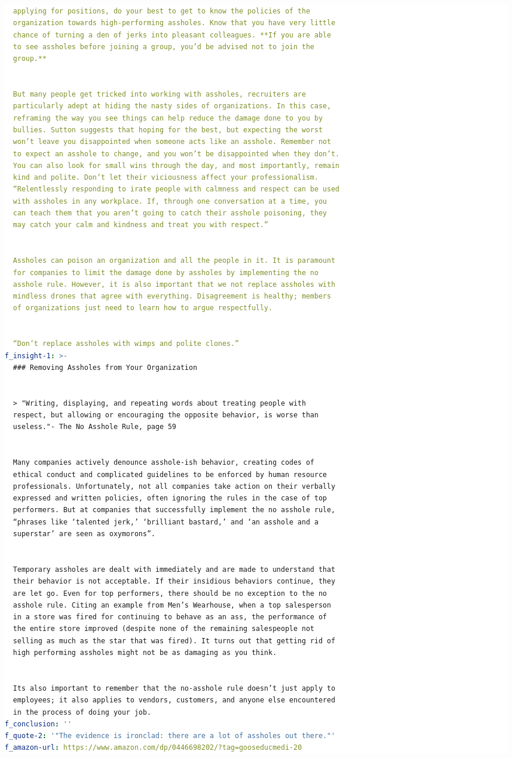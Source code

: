 ```yaml
  applying for positions, do your best to get to know the policies of the
  organization towards high-performing assholes. Know that you have very little
  chance of turning a den of jerks into pleasant colleagues. **If you are able
  to see assholes before joining a group, you’d be advised not to join the
  group.**


  But many people get tricked into working with assholes, recruiters are
  particularly adept at hiding the nasty sides of organizations. In this case,
  reframing the way you see things can help reduce the damage done to you by
  bullies. Sutton suggests that hoping for the best, but expecting the worst
  won’t leave you disappointed when someone acts like an asshole. Remember not
  to expect an asshole to change, and you won’t be disappointed when they don’t.
  You can also look for small wins through the day, and most importantly, remain
  kind and polite. Don’t let their viciousness affect your professionalism.
  “Relentlessly responding to irate people with calmness and respect can be used
  with assholes in any workplace. If, through one conversation at a time, you
  can teach them that you aren’t going to catch their asshole poisoning, they
  may catch your calm and kindness and treat you with respect.”


  Assholes can poison an organization and all the people in it. It is paramount
  for companies to limit the damage done by assholes by implementing the no
  asshole rule. However, it is also important that we not replace assholes with
  mindless drones that agree with everything. Disagreement is healthy; members
  of organizations just need to learn how to argue respectfully.


  “Don’t replace assholes with wimps and polite clones.”
f_insight-1: >-
  ### Removing Assholes from Your Organization


  > "Writing, displaying, and repeating words about treating people with
  respect, but allowing or encouraging the opposite behavior, is worse than
  useless."- The No Asshole Rule, page 59


  Many companies actively denounce asshole-ish behavior, creating codes of
  ethical conduct and complicated guidelines to be enforced by human resource
  professionals. Unfortunately, not all companies take action on their verbally
  expressed and written policies, often ignoring the rules in the case of top
  performers. But at companies that successfully implement the no asshole rule,
  “phrases like ‘talented jerk,’ ‘brilliant bastard,’ and ‘an asshole and a
  superstar’ are seen as oxymorons”.


  Temporary assholes are dealt with immediately and are made to understand that
  their behavior is not acceptable. If their insidious behaviors continue, they
  are let go. Even for top performers, there should be no exception to the no
  asshole rule. Citing an example from Men’s Wearhouse, when a top salesperson
  in a store was fired for continuing to behave as an ass, the performance of
  the entire store improved (despite none of the remaining salespeople not
  selling as much as the star that was fired). It turns out that getting rid of
  high performing assholes might not be as damaging as you think.


  Its also important to remember that the no-asshole rule doesn’t just apply to
  employees; it also applies to vendors, customers, and anyone else encountered
  in the process of doing your job.
f_conclusion: ''
f_quote-2: '"The evidence is ironclad: there are a lot of assholes out there."'
f_amazon-url: https://www.amazon.com/dp/0446698202/?tag=gooseducmedi-20
```